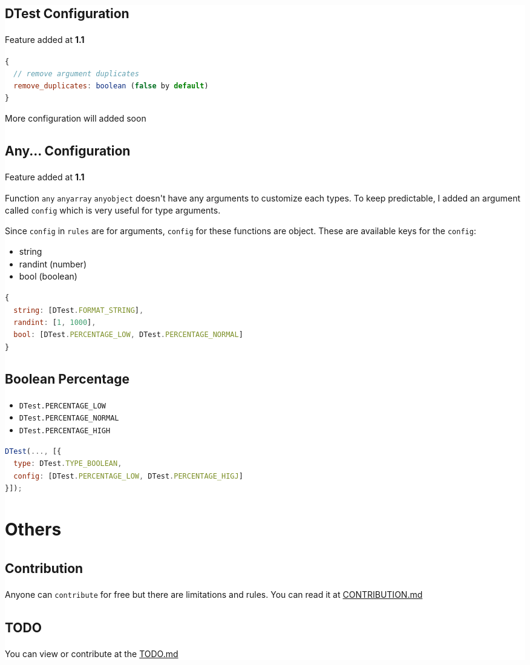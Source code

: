 ## DTest Configuration

Feature added at **1.1**

```js
{
  // remove argument duplicates
  remove_duplicates: boolean (false by default)
}
```

More configuration will added soon

## Any... Configuration

Feature added at **1.1**

Function `any` `anyarray` `anyobject` doesn't have any arguments to customize each types.
To keep predictable, I added an argument called `config` which is very useful for type arguments.

Since `config` in `rules` are for arguments, `config` for these functions are object.
These are available keys for the `config`:
- string
- randint (number)
- bool (boolean)


```js
{
  string: [DTest.FORMAT_STRING],
  randint: [1, 1000],
  bool: [DTest.PERCENTAGE_LOW, DTest.PERCENTAGE_NORMAL]
}
```


## Boolean Percentage

- `DTest.PERCENTAGE_LOW`
- `DTest.PERCENTAGE_NORMAL`
- `DTest.PERCENTAGE_HIGH`

```js
DTest(..., [{
  type: DTest.TYPE_BOOLEAN,
  config: [DTest.PERCENTAGE_LOW, DTest.PERCENTAGE_HIGJ]
}]);
```

# Others

## Contribution

Anyone can `contribute` for free but there are limitations and rules.
You can read it at [CONTRIBUTION.md](https://github.com/dlvdls18/DTest/blob/main/info/CONTRIBUTION.md)

## TODO

You can view or contribute at the [TODO.md](https://github.com/dlvdls18/DTest/blob/main/info/TODO.md)
